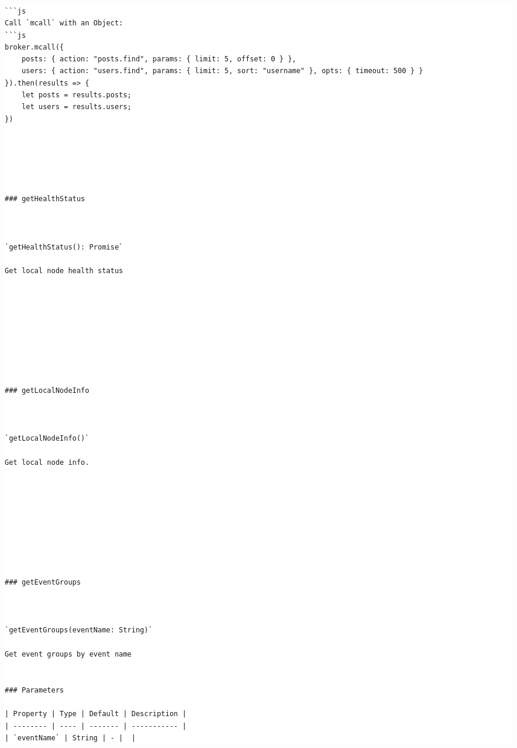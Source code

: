 ```
```js
Call `mcall` with an Object:
```js
broker.mcall({
	posts: { action: "posts.find", params: { limit: 5, offset: 0 } },
	users: { action: "users.find", params: { limit: 5, sort: "username" }, opts: { timeout: 500 } }
}).then(results => {
	let posts = results.posts;
	let users = results.users;
})
```
```





### getHealthStatus



`getHealthStatus(): Promise`

Get local node health status









### getLocalNodeInfo



`getLocalNodeInfo()`

Get local node info.









### getEventGroups



`getEventGroups(eventName: String)`

Get event groups by event name


### Parameters

| Property | Type | Default | Description |
| -------- | ---- | ------- | ----------- |
| `eventName` | String | - |  |

```